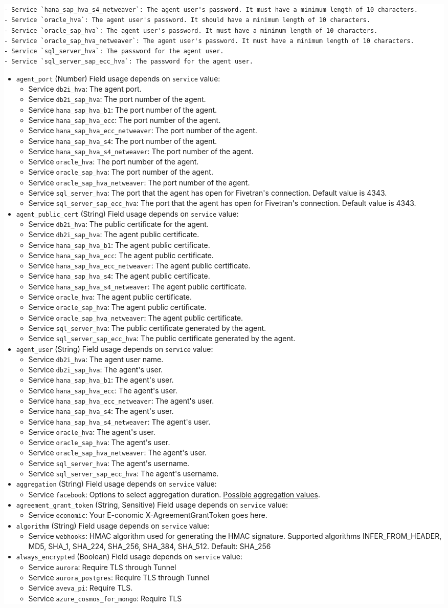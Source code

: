 	- Service `hana_sap_hva_s4_netweaver`: The agent user's password. It must have a minimum length of 10 characters.
	- Service `oracle_hva`: The agent user's password. It should have a minimum length of 10 characters.
	- Service `oracle_sap_hva`: The agent user's password. It must have a minimum length of 10 characters.
	- Service `oracle_sap_hva_netweaver`: The agent user's password. It must have a minimum length of 10 characters.
	- Service `sql_server_hva`: The password for the agent user.
	- Service `sql_server_sap_ecc_hva`: The password for the agent user.
- `agent_port` (Number) Field usage depends on `service` value: 
	- Service `db2i_hva`: The agent port.
	- Service `db2i_sap_hva`: The port number of the agent.
	- Service `hana_sap_hva_b1`: The port number of the agent.
	- Service `hana_sap_hva_ecc`: The port number of the agent.
	- Service `hana_sap_hva_ecc_netweaver`: The port number of the agent.
	- Service `hana_sap_hva_s4`: The port number of the agent.
	- Service `hana_sap_hva_s4_netweaver`: The port number of the agent.
	- Service `oracle_hva`: The port number of the agent.
	- Service `oracle_sap_hva`: The port number of the agent.
	- Service `oracle_sap_hva_netweaver`: The port number of the agent.
	- Service `sql_server_hva`: The port that the agent has open for Fivetran's connection. Default value is 4343.
	- Service `sql_server_sap_ecc_hva`: The port that the agent has open for Fivetran's connection. Default value is 4343.
- `agent_public_cert` (String) Field usage depends on `service` value: 
	- Service `db2i_hva`: The public certificate for the agent.
	- Service `db2i_sap_hva`: The agent public certificate.
	- Service `hana_sap_hva_b1`: The agent public certificate.
	- Service `hana_sap_hva_ecc`: The agent public certificate.
	- Service `hana_sap_hva_ecc_netweaver`: The agent public certificate.
	- Service `hana_sap_hva_s4`: The agent public certificate.
	- Service `hana_sap_hva_s4_netweaver`: The agent public certificate.
	- Service `oracle_hva`: The agent public certificate.
	- Service `oracle_sap_hva`: The agent public certificate.
	- Service `oracle_sap_hva_netweaver`: The agent public certificate.
	- Service `sql_server_hva`: The public certificate generated by the agent.
	- Service `sql_server_sap_ecc_hva`: The public certificate generated by the agent.
- `agent_user` (String) Field usage depends on `service` value: 
	- Service `db2i_hva`: The agent user name.
	- Service `db2i_sap_hva`: The agent's user.
	- Service `hana_sap_hva_b1`: The agent's user.
	- Service `hana_sap_hva_ecc`: The agent's user.
	- Service `hana_sap_hva_ecc_netweaver`: The agent's user.
	- Service `hana_sap_hva_s4`: The agent's user.
	- Service `hana_sap_hva_s4_netweaver`: The agent's user.
	- Service `oracle_hva`: The agent's user.
	- Service `oracle_sap_hva`: The agent's user.
	- Service `oracle_sap_hva_netweaver`: The agent's user.
	- Service `sql_server_hva`: The agent's username.
	- Service `sql_server_sap_ecc_hva`: The agent's username.
- `aggregation` (String) Field usage depends on `service` value: 
	- Service `facebook`: Options to select aggregation duration. [Possible aggregation values](https://fivetran.com/docs/applications/facebook-ad-insights/api-config#aggregation).
- `agreement_grant_token` (String, Sensitive) Field usage depends on `service` value: 
	- Service `economic`: Your E-conomic X-AgreementGrantToken goes here.
- `algorithm` (String) Field usage depends on `service` value: 
	- Service `webhooks`: HMAC algorithm used for generating the HMAC signature. Supported algorithms  INFER_FROM_HEADER, MD5, SHA_1, SHA_224, SHA_256, SHA_384, SHA_512. Default: SHA_256
- `always_encrypted` (Boolean) Field usage depends on `service` value: 
	- Service `aurora`: Require TLS through Tunnel
	- Service `aurora_postgres`: Require TLS through Tunnel
	- Service `aveva_pi`: Require TLS.
	- Service `azure_cosmos_for_mongo`: Require TLS